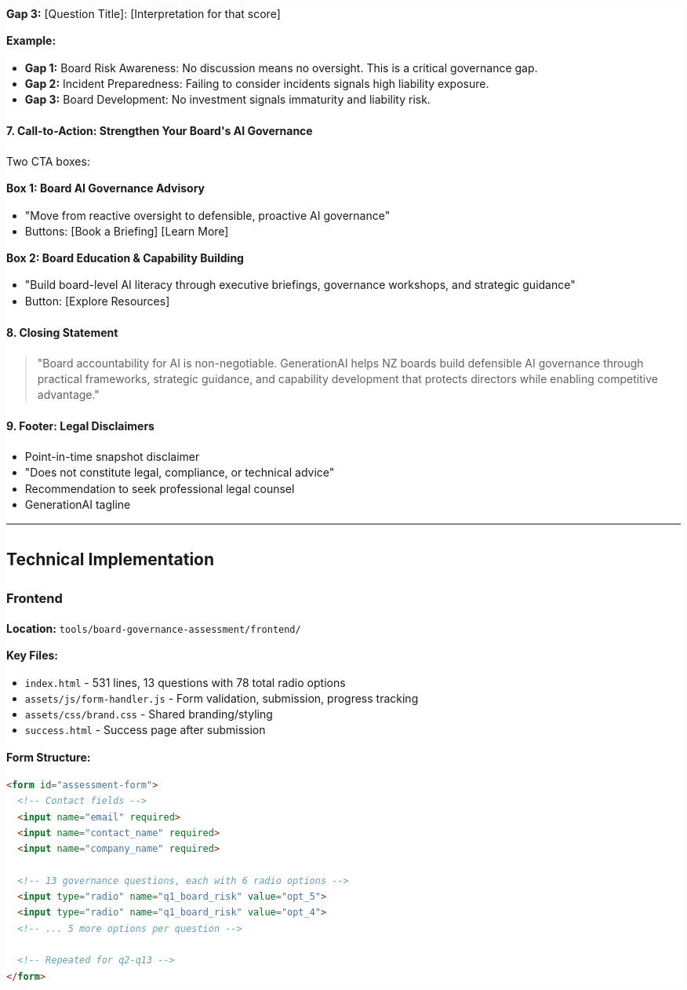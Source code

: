 **Gap 3:** [Question Title]: [Interpretation for that score]

**Example:**
- **Gap 1:** Board Risk Awareness: No discussion means no oversight. This is a critical governance gap.
- **Gap 2:** Incident Preparedness: Failing to consider incidents signals high liability exposure.
- **Gap 3:** Board Development: No investment signals immaturity and liability risk.

#### 7. Call-to-Action: Strengthen Your Board's AI Governance

Two CTA boxes:

**Box 1: Board AI Governance Advisory**
- "Move from reactive oversight to defensible, proactive AI governance"
- Buttons: [Book a Briefing] [Learn More]

**Box 2: Board Education & Capability Building**
- "Build board-level AI literacy through executive briefings, governance workshops, and strategic guidance"
- Button: [Explore Resources]

#### 8. Closing Statement
> "Board accountability for AI is non-negotiable. GenerationAI helps NZ boards build defensible AI governance through practical frameworks, strategic guidance, and capability development that protects directors while enabling competitive advantage."

#### 9. Footer: Legal Disclaimers
- Point-in-time snapshot disclaimer
- "Does not constitute legal, compliance, or technical advice"
- Recommendation to seek professional legal counsel
- GenerationAI tagline

---

## Technical Implementation

### Frontend

**Location:** `tools/board-governance-assessment/frontend/`

**Key Files:**
- `index.html` - 531 lines, 13 questions with 78 total radio options
- `assets/js/form-handler.js` - Form validation, submission, progress tracking
- `assets/css/brand.css` - Shared branding/styling
- `success.html` - Success page after submission

**Form Structure:**
```html
<form id="assessment-form">
  <!-- Contact fields -->
  <input name="email" required>
  <input name="contact_name" required>
  <input name="company_name" required>

  <!-- 13 governance questions, each with 6 radio options -->
  <input type="radio" name="q1_board_risk" value="opt_5">
  <input type="radio" name="q1_board_risk" value="opt_4">
  <!-- ... 5 more options per question -->

  <!-- Repeated for q2-q13 -->
</form>
```
